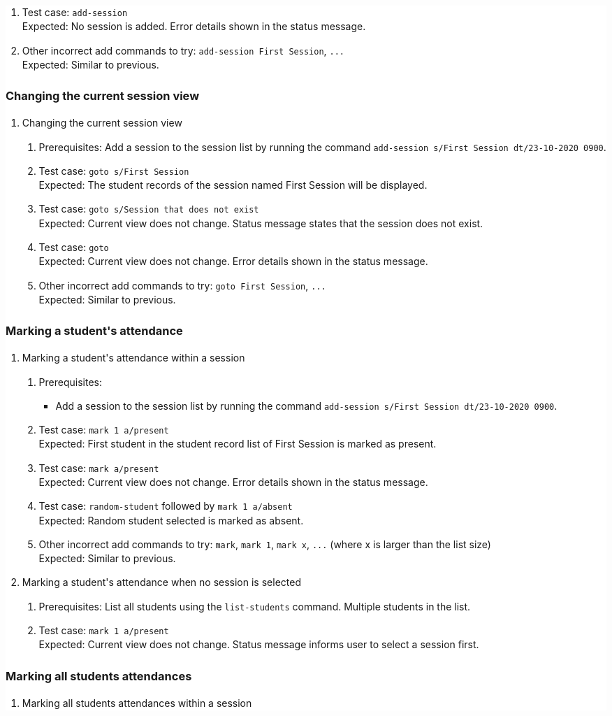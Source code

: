    1. Test case: `add-session`<br>
      Expected: No session is added. Error details shown in the status message.

   1. Other incorrect add commands to try: `add-session First Session`, `...`<br>
      Expected: Similar to previous.
   

### Changing the current session view

1. Changing the current session view

   1. Prerequisites: Add a session to the session list by running the command `add-session s/First Session dt/23-10-2020 0900`.

   1. Test case: `goto s/First Session`<br>
      Expected: The student records of the session named First Session will be displayed.

   1. Test case: `goto s/Session that does not exist`<br>
      Expected: Current view does not change. Status message states that the session does not exist.
   
   1. Test case: `goto`<br>
      Expected: Current view does not change. Error details shown in the status message.

   1. Other incorrect add commands to try: `goto First Session`, `...`<br>
      Expected: Similar to previous.

### Marking a student's attendance

1. Marking a student's attendance within a session

    1. Prerequisites: 
        - Add a session to the session list by running the command `add-session s/First Session dt/23-10-2020 0900`.

    1. Test case: `mark 1 a/present`<br>
       Expected: First student in the student record list of First Session is marked as present.

    1. Test case: `mark a/present`<br>
       Expected: Current view does not change. Error details shown in the status message.

    1. Test case: `random-student` followed by `mark 1 a/absent`<br>
       Expected: Random student selected is marked as absent.

    1. Other incorrect add commands to try: `mark`, `mark 1`, `mark x`, `...` (where x is larger than the list size)<br>
       Expected: Similar to previous.

2. Marking a student's attendance when no session is selected

    1. Prerequisites: List all students using the `list-students` command. Multiple students in the list.

    1. Test case: `mark 1 a/present`<br>
       Expected: Current view does not change. Status message informs user to select a session first.

### Marking all students attendances

1. Marking all students attendances within a session
